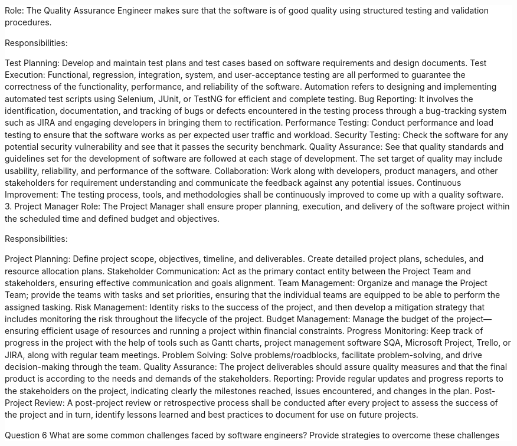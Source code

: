 Role: The Quality Assurance Engineer makes sure that the software is of good quality using structured testing and validation procedures.

Responsibilities:

Test Planning: Develop and maintain test plans and test cases based on software requirements and design documents.
Test Execution: Functional, regression, integration, system, and user-acceptance testing are all performed to guarantee the correctness of the functionality, performance, and reliability of the software. Automation refers to designing and implementing automated test scripts using Selenium, JUnit, or TestNG for efficient and complete testing. Bug Reporting: It involves the identification, documentation, and tracking of bugs or defects encountered in the testing process through a bug-tracking system such as JIRA and engaging developers in bringing them to rectification.
Performance Testing: Conduct performance and load testing to ensure that the software works as per expected user traffic and workload. Security Testing: Check the software for any potential security vulnerability and see that it passes the security benchmark. Quality Assurance: See that quality standards and guidelines set for the development of software are followed at each stage of development. The set target of quality may include usability, reliability, and performance of the software. Collaboration: Work along with developers, product managers, and other stakeholders for requirement understanding and communicate the feedback against any potential issues.
Continuous Improvement: The testing process, tools, and methodologies shall be continuously improved to come up with a quality software.
3. Project Manager
Role: The Project Manager shall ensure proper planning, execution, and delivery of the software project within the scheduled time and defined budget and objectives.

Responsibilities:

Project Planning: Define project scope, objectives, timeline, and deliverables. Create detailed project plans, schedules, and resource allocation plans.
Stakeholder Communication: Act as the primary contact entity between the Project Team and stakeholders, ensuring effective communication and goals alignment.
Team Management: Organize and manage the Project Team; provide the teams with tasks and set priorities, ensuring that the individual teams are equipped to be able to perform the assigned tasking.
Risk Management: Identity risks to the success of the project, and then develop a mitigation strategy that includes monitoring the risk throughout the lifecycle of the project.
Budget Management: Manage the budget of the project—ensuring efficient usage of resources and running a project within financial constraints.
Progress Monitoring: Keep track of progress in the project with the help of tools such as Gantt charts, project management software SQA, Microsoft Project, Trello, or JIRA, along with regular team meetings.
Problem Solving: Solve problems/roadblocks, facilitate problem-solving, and drive decision-making through the team.
Quality Assurance: The project deliverables should assure quality measures and that the final product is according to the needs and demands of the stakeholders.
Reporting: Provide regular updates and progress reports to the stakeholders on the project, indicating clearly the milestones reached, issues encountered, and changes in the plan.
Post-Project Review: A post-project review or retrospective process shall be conducted after every project to assess the success of the project and in turn, identify lessons learned and best practices to document for use on future projects.



Question 6
What are some common challenges faced by software engineers? Provide strategies to overcome these challenges
